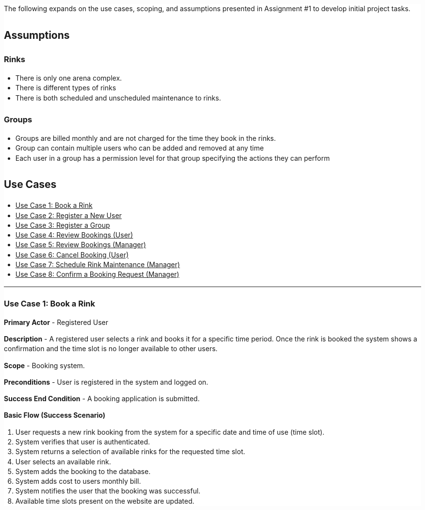 The following expands on the use cases, scoping, and assumptions presented in Assignment #1 to develop initial project tasks.

## Assumptions

### Rinks
* There is only one arena complex.
* There is different types of rinks
* There is both scheduled and unscheduled maintenance to rinks.
### Groups
* Groups are billed monthly and are not charged for the time they book in the rinks.
* Group can contain multiple users who can be added and removed at any time
* Each user in a group has a permission level for that group specifying the actions they can perform

## Use Cases

* [Use Case 1: Book a Rink](#use-case-1-book-a-rink)
* [Use Case 2: Register a New User](#use-case-2-register-a-new-user) 
* [Use Case 3: Register a Group](#use-case-3-register-a-group) 
* [Use Case 4: Review Bookings (User)](#use-case-4-review-bookings-user) 
* [Use Case 5: Review Bookings (Manager)](#use-case-5-review-bookings-manager)
* [Use Case 6: Cancel Booking (User)](#use-case-6-cancel-booking-user) 
* [Use Case 7: Schedule Rink Maintenance (Manager)](#use-case-7-schedule-rink-maintenance-manager) 
* [Use Case 8: Confirm a Booking Request (Manager)](#use-case-8-confirm-a-booking-request-manager)  

***

### Use Case 1: Book a Rink

**Primary Actor** - Registered User

**Description** - A registered user selects a rink and books it for a specific time period. Once the rink is booked the system shows a confirmation and the time slot is no longer available to other users.

**Scope** - Booking system.

**Preconditions** - User is registered in the system and logged on.

**Success End Condition** - A booking application is submitted.

**Basic Flow (Success Scenario)**
1. User requests a new rink booking from the system for a specific date and time of use (time slot).
2. System verifies that user is authenticated. 
3. System returns a selection of available rinks for the requested time slot.
4. User selects an available rink.
5. System adds the booking to the database.
6. System adds cost to users monthly bill.
7. System notifies the user that the booking was successful.
8. Available time slots present on the website are updated.
